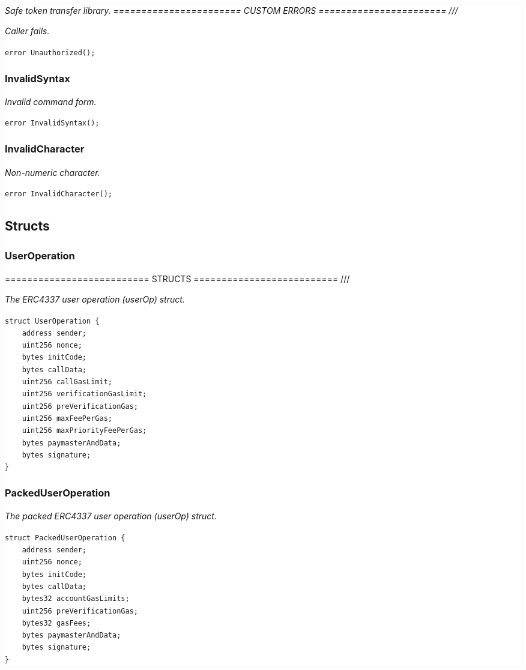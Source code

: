 *Safe token transfer library.
======================= CUSTOM ERRORS ======================= ///*

*Caller fails.*


```solidity
error Unauthorized();
```

### InvalidSyntax
*Invalid command form.*


```solidity
error InvalidSyntax();
```

### InvalidCharacter
*Non-numeric character.*


```solidity
error InvalidCharacter();
```

## Structs
### UserOperation
========================== STRUCTS ========================== ///

*The ERC4337 user operation (userOp) struct.*


```solidity
struct UserOperation {
    address sender;
    uint256 nonce;
    bytes initCode;
    bytes callData;
    uint256 callGasLimit;
    uint256 verificationGasLimit;
    uint256 preVerificationGas;
    uint256 maxFeePerGas;
    uint256 maxPriorityFeePerGas;
    bytes paymasterAndData;
    bytes signature;
}
```

### PackedUserOperation
*The packed ERC4337 user operation (userOp) struct.*


```solidity
struct PackedUserOperation {
    address sender;
    uint256 nonce;
    bytes initCode;
    bytes callData;
    bytes32 accountGasLimits;
    uint256 preVerificationGas;
    bytes32 gasFees;
    bytes paymasterAndData;
    bytes signature;
}
```

